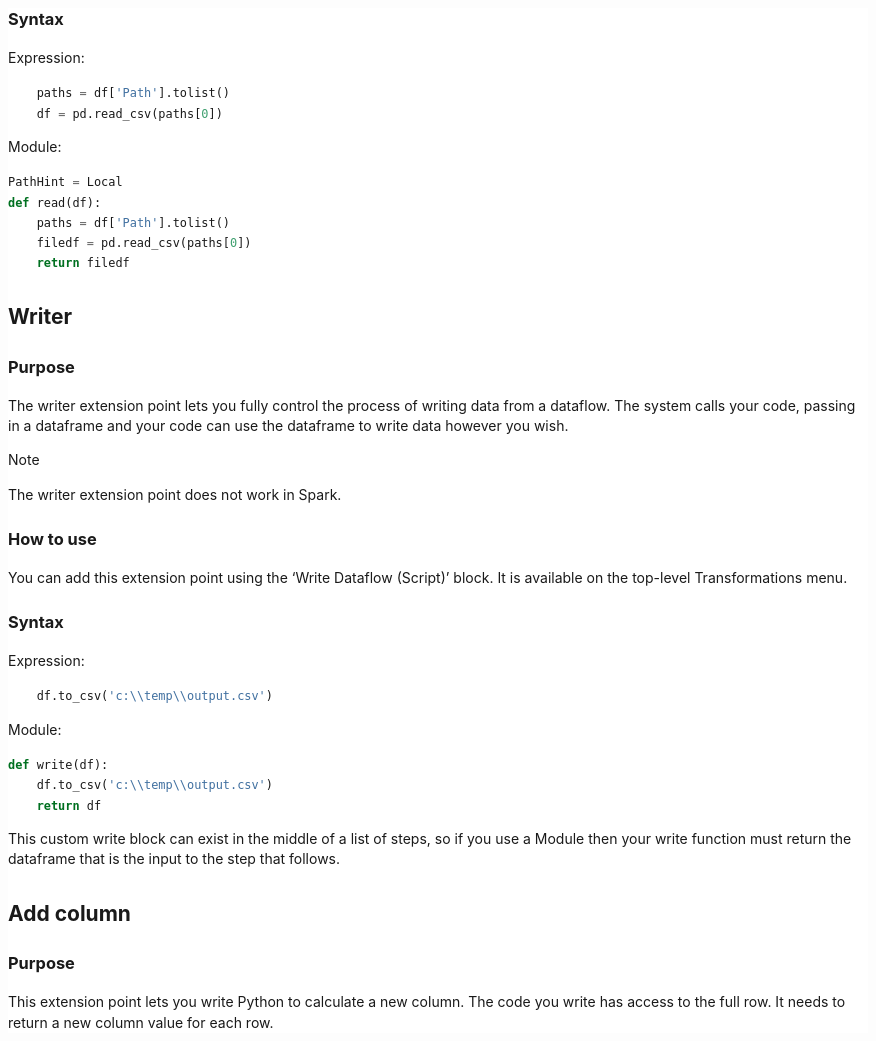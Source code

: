 ### Syntax 
Expression: 

```python
    paths = df['Path'].tolist()  
    df = pd.read_csv(paths[0])
```


Module:  
```python
PathHint = Local  
def read(df):  
    paths = df['Path'].tolist()  
    filedf = pd.read_csv(paths[0])  
    return filedf  
```
 

## Writer 
### Purpose 
The writer extension point lets you fully control the process of writing data from a dataflow. The system calls your code, passing in a dataframe and your code can use the dataframe to write data however you wish. 

> [!NOTE]
> The writer extension point does not work in Spark. 

### How to use 
You can add this extension point using the ‘Write Dataflow (Script)’ block. It is available on the top-level Transformations menu. 

### Syntax 
Expression: 

```python
    df.to_csv('c:\\temp\\output.csv')
```

Module:

```python
def write(df):  
    df.to_csv('c:\\temp\\output.csv')  
    return df
```
 
 
This custom write block can exist in the middle of a list of steps, so if you use a Module then your write function must return the dataframe that is the input to the step that follows. 

## Add column 
### Purpose
This extension point lets you write Python to calculate a new column. The code you write has access to the full row. It needs to return a new column value for each row. 
